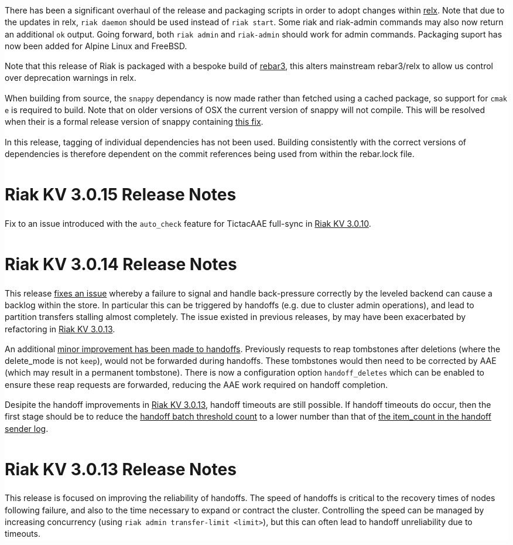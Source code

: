 There has been a significant overhaul of the release and packaging scripts in order to adopt changes within [relx](https://github.com/erlware/relx).  Note that due to the updates in relx, `riak daemon` should be used instead of `riak start`.  Some riak and riak-admin commands may also now return an additional `ok` output.  Going forward, both `riak admin` and `riak-admin` should work for admin commands.  Packaging suport has now been added for Alpine Linux and FreeBSD.

Note that this release of Riak is packaged with a bespoke build of [rebar3](https://github.com/martinsumner/rebar3/tree/mas-alternative_deprecation_warning), this alters mainstream rebar3/relx to allow us control over deprecation warnings in relx.

When building from source, the `snappy` dependancy is now made rather than fetched using a cached package, so support for `cmake` is required to build.  Note that on older versions of OSX the current version of snappy will not compile.  This will be resolved when their is a formal release version of snappy containing [this fix](https://github.com/google/snappy/commit/8dd58a519f79f0742d4c68fbccb2aed2ddb651e8).

In this release, tagging of individual dependencies has not been used.  Building consistently with the correct versions of dependencies is therefore dependent on the commit references being used from within the rebar.lock file.

# Riak KV 3.0.15 Release Notes

Fix to an issue introduced with the `auto_check` feature for TictacAAE full-sync in [Riak KV 3.0.10](#riak-kv-3010-release-notes).

# Riak KV 3.0.14 Release Notes

This release [fixes an issue](https://github.com/martinsumner/leveled/issues/393) whereby a failure to signal and handle back-pressure correctly by the leveled backend can cause a backlog within the store.  In particular this can be triggered by handoffs (e.g. due to cluster admin operations), and lead to partition transfers stalling almost completely.  The issue existed in previous releases, by may have been exacerbated by refactoring in [Riak KV 3.0.13](#riak-kv-3013-release-notes).

An additional [minor improvement has been made to handoffs](https://github.com/basho/riak_kv/pull/1851). Previously requests to reap tombstones after deletions (where the delete_mode is not `keep`), would not be forwarded during handoffs.  These tombstones would then need to be corrected by AAE (which may result in a permanent tombstone).  There is now a configuration option `handoff_deletes` which can be enabled to ensure these reap requests are forwarded, reducing the AAE work required on handoff completion.

Desipite the handoff improvements in [Riak KV 3.0.13](#riak-kv-3013-release-notes), handoff timeouts are still possible.  If handoff timeouts do occur, then the first stage should be to reduce the [handoff batch threshold count](https://github.com/basho/riak_core/blob/riak_kv-3.0.14/priv/riak_core.schema#L47-L55) to a lower number than that of [the item_count in the handoff sender log](https://github.com/basho/riak_core/blob/riak_kv-3.0.14/src/riak_core_handoff_sender.erl#L474-L486).

# Riak KV 3.0.13 Release Notes

This release is focused on improving the reliability of handoffs.  The speed of handoffs is critical to the recovery times of nodes following failure, and also to the time necessary to expand or contract the cluster.  Controlling the speed can be managed by increasing concurrency (using `riak admin transfer-limit <limit>`), but this can often lead to handoff unreliability due to timeouts.
